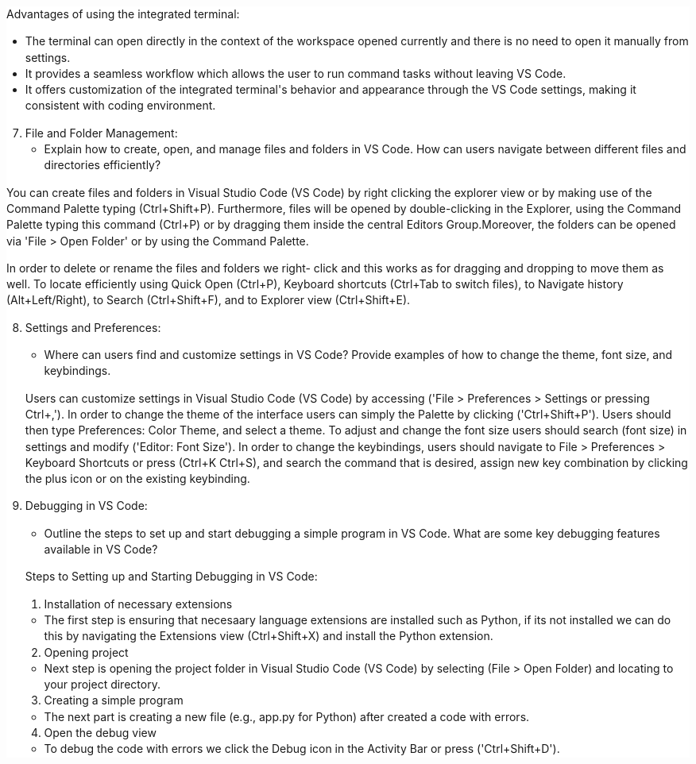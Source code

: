    Advantages of using the integrated terminal:

   - The terminal can open directly in the context of the workspace opened currently and there is no need to open it manually from settings.
   - It provides a seamless workflow which allows the user to run command tasks without leaving VS Code.
   - It offers customization of the integrated terminal's behavior and appearance through the VS Code settings, making it consistent with coding environment.

7. File and Folder Management:
   - Explain how to create, open, and manage files and folders in VS Code. How can users navigate between different files and directories efficiently?

  You can create files and folders in Visual Studio Code (VS Code) by right clicking the explorer view or by making use of the Command Palette typing (Ctrl+Shift+P). Furthermore, files will be opened by double-clicking in the Explorer, using the Command Palette typing this command (Ctrl+P) or by dragging them inside the central Editors Group.Moreover, the folders can be opened via 'File > Open Folder' or by using the Command Palette. 

  In order to delete or rename the files and folders we right- click and this works as for dragging and dropping to move them as well. To locate efficiently using Quick Open (Ctrl+P),  Keyboard shortcuts (Ctrl+Tab to switch files), to Navigate history (Alt+Left/Right), to Search (Ctrl+Shift+F),  and to Explorer view (Ctrl+Shift+E).

8. Settings and Preferences:
   - Where can users find and customize settings in VS Code? Provide examples of how to change the theme, font size, and keybindings.

   Users can customize settings in Visual Studio Code (VS Code) by accessing ('File > Preferences > Settings or pressing Ctrl+,'). In order to change the theme of the interface users can simply the Palette by clicking ('Ctrl+Shift+P'). Users should then type Preferences: Color Theme, and select a theme. To adjust and change the font size users should search (font size) in settings and modify ('Editor: Font Size'). In order to change the keybindings, users should navigate to File > Preferences > Keyboard Shortcuts or press (Ctrl+K Ctrl+S), and search the command that is desired, assign new key combination by clicking the plus icon or on the existing keybinding.

9. Debugging in VS Code:
   - Outline the steps to set up and start debugging a simple program in VS Code. What are some key debugging features available in VS Code?

   Steps to Setting up and Starting Debugging in VS Code:

   1. Installation of necessary extensions
   - The first step is ensuring that necesaary language extensions are installed such as Python, if its not installed we can do this by  navigating the Extensions view (Ctrl+Shift+X) and  install the Python extension.

   2. Opening project
   - Next step is opening the project folder in Visual Studio Code (VS Code) by selecting (File > Open Folder) and locating to your project directory.

   3. Creating a simple program
   - The next part is creating a new file (e.g., app.py for Python) after created a code with errors.

   4. Open the debug view
   - To debug the code with errors we click the Debug icon in the Activity Bar or press ('Ctrl+Shift+D').
